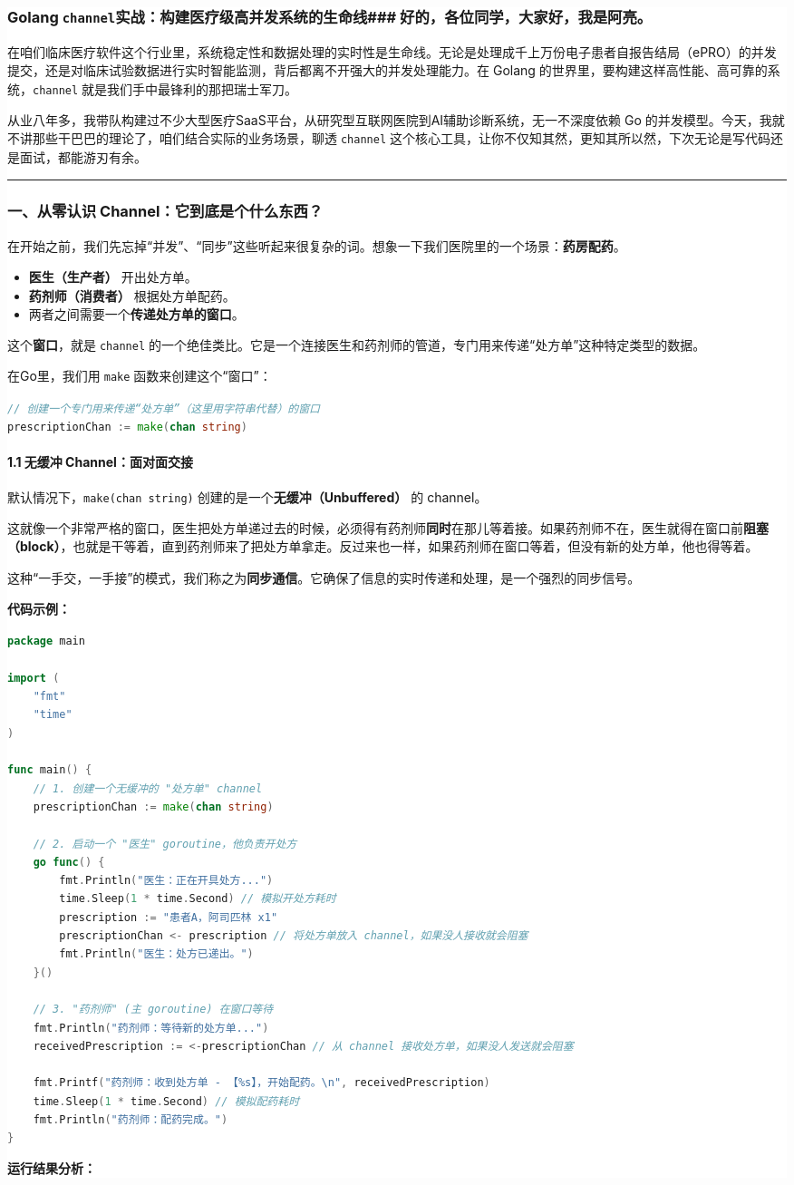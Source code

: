 ### Golang `channel`实战：构建医疗级高并发系统的生命线### 好的，各位同学，大家好，我是阿亮。

在咱们临床医疗软件这个行业里，系统稳定性和数据处理的实时性是生命线。无论是处理成千上万份电子患者自报告结局（ePRO）的并发提交，还是对临床试验数据进行实时智能监测，背后都离不开强大的并发处理能力。在 Golang 的世界里，要构建这样高性能、高可靠的系统，`channel` 就是我们手中最锋利的那把瑞士军刀。

从业八年多，我带队构建过不少大型医疗SaaS平台，从研究型互联网医院到AI辅助诊断系统，无一不深度依赖 Go 的并发模型。今天，我就不讲那些干巴巴的理论了，咱们结合实际的业务场景，聊透 `channel` 这个核心工具，让你不仅知其然，更知其所以然，下次无论是写代码还是面试，都能游刃有余。

---

### 一、从零认识 Channel：它到底是个什么东西？

在开始之前，我们先忘掉“并发”、“同步”这些听起来很复杂的词。想象一下我们医院里的一个场景：**药房配药**。

-   **医生（生产者）** 开出处方单。
-   **药剂师（消费者）** 根据处方单配药。
-   两者之间需要一个**传递处方单的窗口**。

这个**窗口**，就是 `channel` 的一个绝佳类比。它是一个连接医生和药剂师的管道，专门用来传递“处方单”这种特定类型的数据。

在Go里，我们用 `make` 函数来创建这个“窗口”：

```go
// 创建一个专门用来传递“处方单”（这里用字符串代替）的窗口
prescriptionChan := make(chan string) 
```

#### 1.1 无缓冲 Channel：面对面交接

默认情况下，`make(chan string)` 创建的是一个**无缓冲（Unbuffered）** 的 channel。

这就像一个非常严格的窗口，医生把处方单递过去的时候，必须得有药剂师**同时**在那儿等着接。如果药剂师不在，医生就得在窗口前**阻塞（block）**，也就是干等着，直到药剂师来了把处方单拿走。反过来也一样，如果药剂师在窗口等着，但没有新的处方单，他也得等着。

这种“一手交，一手接”的模式，我们称之为**同步通信**。它确保了信息的实时传递和处理，是一个强烈的同步信号。

**代码示例：**

```go
package main

import (
    "fmt"
    "time"
)

func main() {
    // 1. 创建一个无缓冲的 "处方单" channel
    prescriptionChan := make(chan string)

    // 2. 启动一个 "医生" goroutine，他负责开处方
    go func() {
        fmt.Println("医生：正在开具处方...")
        time.Sleep(1 * time.Second) // 模拟开处方耗时
        prescription := "患者A，阿司匹林 x1"
        prescriptionChan <- prescription // 将处方单放入 channel，如果没人接收就会阻塞
        fmt.Println("医生：处方已递出。")
    }()

    // 3. "药剂师" (主 goroutine) 在窗口等待
    fmt.Println("药剂师：等待新的处方单...")
    receivedPrescription := <-prescriptionChan // 从 channel 接收处方单，如果没人发送就会阻塞
    
    fmt.Printf("药剂师：收到处方单 - 【%s】，开始配药。\n", receivedPrescription)
    time.Sleep(1 * time.Second) // 模拟配药耗时
    fmt.Println("药剂师：配药完成。")
}
```
**运行结果分析：**